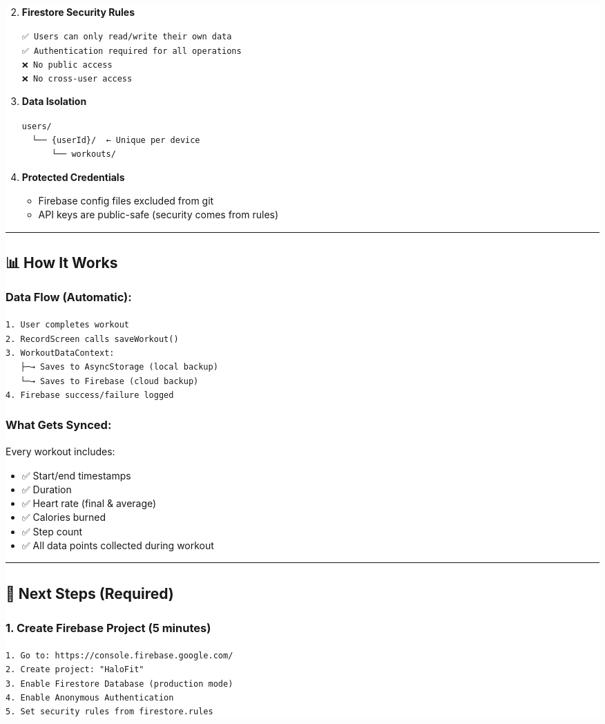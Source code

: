 2. **Firestore Security Rules**
   ```
   ✅ Users can only read/write their own data
   ✅ Authentication required for all operations
   ❌ No public access
   ❌ No cross-user access
   ```

3. **Data Isolation**
   ```
   users/
     └── {userId}/  ← Unique per device
         └── workouts/
   ```

4. **Protected Credentials**
   - Firebase config files excluded from git
   - API keys are public-safe (security comes from rules)

---

## 📊 How It Works

### Data Flow (Automatic):

```
1. User completes workout
2. RecordScreen calls saveWorkout()
3. WorkoutDataContext:
   ├─→ Saves to AsyncStorage (local backup)
   └─→ Saves to Firebase (cloud backup)
4. Firebase success/failure logged
```

### What Gets Synced:

Every workout includes:
- ✅ Start/end timestamps
- ✅ Duration
- ✅ Heart rate (final & average)
- ✅ Calories burned
- ✅ Step count
- ✅ All data points collected during workout

---

## 🚀 Next Steps (Required)

### 1. Create Firebase Project (5 minutes)
```
1. Go to: https://console.firebase.google.com/
2. Create project: "HaloFit"
3. Enable Firestore Database (production mode)
4. Enable Anonymous Authentication
5. Set security rules from firestore.rules
```
